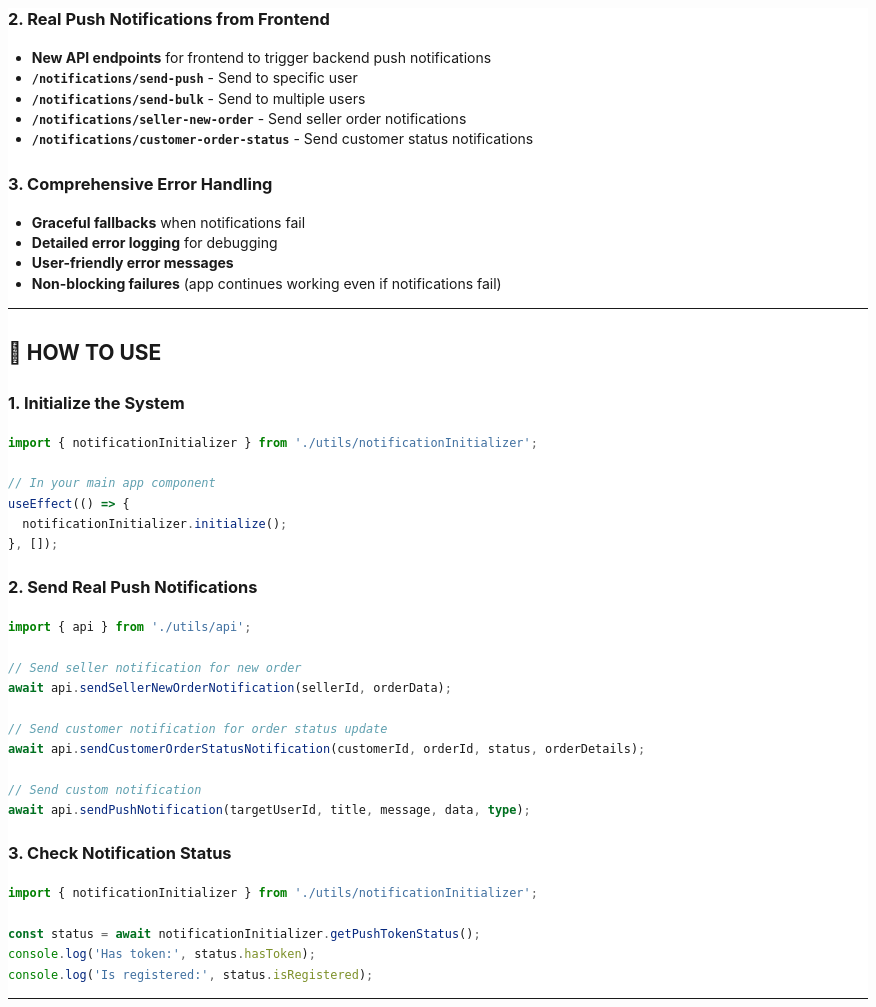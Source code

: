 ### **2. Real Push Notifications from Frontend**
- **New API endpoints** for frontend to trigger backend push notifications
- **`/notifications/send-push`** - Send to specific user
- **`/notifications/send-bulk`** - Send to multiple users
- **`/notifications/seller-new-order`** - Send seller order notifications
- **`/notifications/customer-order-status`** - Send customer status notifications

### **3. Comprehensive Error Handling**
- **Graceful fallbacks** when notifications fail
- **Detailed error logging** for debugging
- **User-friendly error messages**
- **Non-blocking failures** (app continues working even if notifications fail)

---

## 🚀 **HOW TO USE**

### **1. Initialize the System**
```typescript
import { notificationInitializer } from './utils/notificationInitializer';

// In your main app component
useEffect(() => {
  notificationInitializer.initialize();
}, []);
```

### **2. Send Real Push Notifications**
```typescript
import { api } from './utils/api';

// Send seller notification for new order
await api.sendSellerNewOrderNotification(sellerId, orderData);

// Send customer notification for order status update
await api.sendCustomerOrderStatusNotification(customerId, orderId, status, orderDetails);

// Send custom notification
await api.sendPushNotification(targetUserId, title, message, data, type);
```

### **3. Check Notification Status**
```typescript
import { notificationInitializer } from './utils/notificationInitializer';

const status = await notificationInitializer.getPushTokenStatus();
console.log('Has token:', status.hasToken);
console.log('Is registered:', status.isRegistered);
```

---
